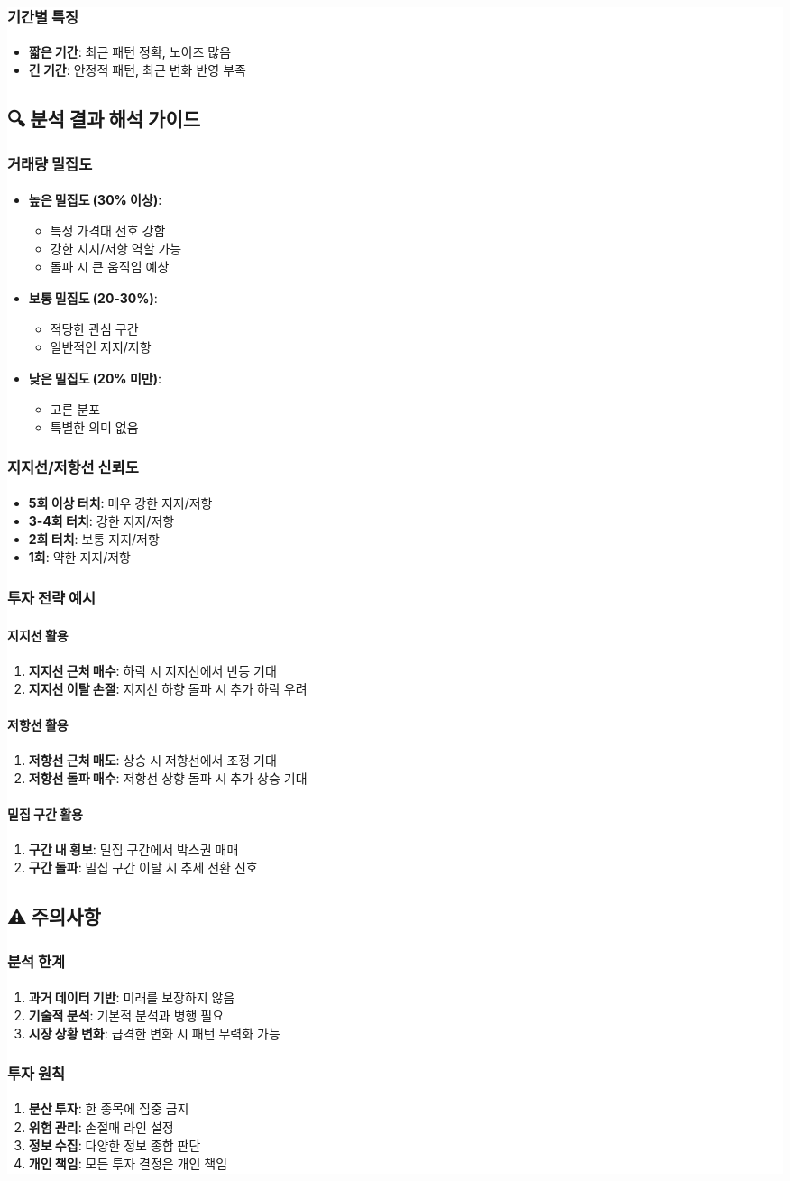 ### 기간별 특징
- **짧은 기간**: 최근 패턴 정확, 노이즈 많음
- **긴 기간**: 안정적 패턴, 최근 변화 반영 부족

## 🔍 분석 결과 해석 가이드

### 거래량 밀집도
- **높은 밀집도 (30% 이상)**: 
  - 특정 가격대 선호 강함
  - 강한 지지/저항 역할 가능
  - 돌파 시 큰 움직임 예상

- **보통 밀집도 (20-30%)**:
  - 적당한 관심 구간
  - 일반적인 지지/저항

- **낮은 밀집도 (20% 미만)**:
  - 고른 분포
  - 특별한 의미 없음

### 지지선/저항선 신뢰도
- **5회 이상 터치**: 매우 강한 지지/저항
- **3-4회 터치**: 강한 지지/저항  
- **2회 터치**: 보통 지지/저항
- **1회**: 약한 지지/저항

### 투자 전략 예시

#### 지지선 활용
1. **지지선 근처 매수**: 하락 시 지지선에서 반등 기대
2. **지지선 이탈 손절**: 지지선 하향 돌파 시 추가 하락 우려

#### 저항선 활용
1. **저항선 근처 매도**: 상승 시 저항선에서 조정 기대
2. **저항선 돌파 매수**: 저항선 상향 돌파 시 추가 상승 기대

#### 밀집 구간 활용
1. **구간 내 횡보**: 밀집 구간에서 박스권 매매
2. **구간 돌파**: 밀집 구간 이탈 시 추세 전환 신호

## ⚠️ 주의사항

### 분석 한계
1. **과거 데이터 기반**: 미래를 보장하지 않음
2. **기술적 분석**: 기본적 분석과 병행 필요
3. **시장 상황 변화**: 급격한 변화 시 패턴 무력화 가능

### 투자 원칙
1. **분산 투자**: 한 종목에 집중 금지
2. **위험 관리**: 손절매 라인 설정
3. **정보 수집**: 다양한 정보 종합 판단
4. **개인 책임**: 모든 투자 결정은 개인 책임
